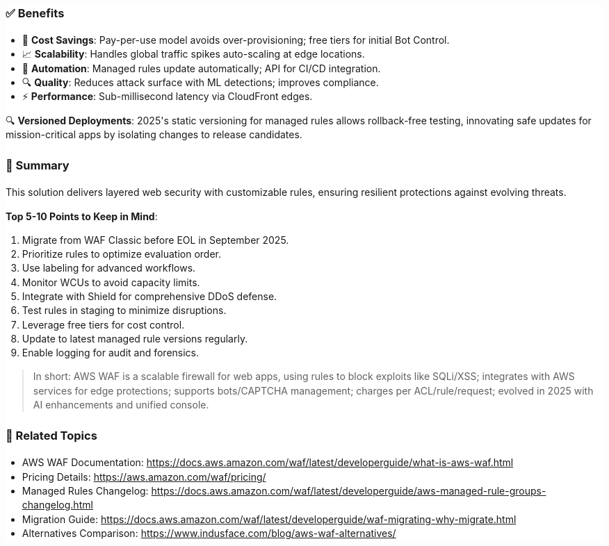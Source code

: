 ### ✅ Benefits

* 💸 **Cost Savings**: Pay-per-use model avoids over-provisioning; free tiers for initial Bot Control.
* 📈 **Scalability**: Handles global traffic spikes auto-scaling at edge locations.
* 🤖 **Automation**: Managed rules update automatically; API for CI/CD integration.
* 🔍 **Quality**: Reduces attack surface with ML detections; improves compliance.
* ⚡ **Performance**: Sub-millisecond latency via CloudFront edges.

🔍 **Versioned Deployments**: 2025's static versioning for managed rules allows rollback-free testing, innovating safe updates for mission-critical apps by isolating changes to release candidates.

### 📝 Summary

This solution delivers layered web security with customizable rules, ensuring resilient protections against evolving threats.

**Top 5-10 Points to Keep in Mind**:

1. Migrate from WAF Classic before EOL in September 2025.
2. Prioritize rules to optimize evaluation order.
3. Use labeling for advanced workflows.
4. Monitor WCUs to avoid capacity limits.
5. Integrate with Shield for comprehensive DDoS defense.
6. Test rules in staging to minimize disruptions.
7. Leverage free tiers for cost control.
8. Update to latest managed rule versions regularly.
9. Enable logging for audit and forensics.

> In short: AWS WAF is a scalable firewall for web apps, using rules to block exploits like SQLi/XSS; integrates with AWS services for edge protections; supports bots/CAPTCHA management; charges per ACL/rule/request; evolved in 2025 with AI enhancements and unified console.

### 🔗 Related Topics

* AWS WAF Documentation: https://docs.aws.amazon.com/waf/latest/developerguide/what-is-aws-waf.html
* Pricing Details: https://aws.amazon.com/waf/pricing/
* Managed Rules Changelog: https://docs.aws.amazon.com/waf/latest/developerguide/aws-managed-rule-groups-changelog.html
* Migration Guide: https://docs.aws.amazon.com/waf/latest/developerguide/waf-migrating-why-migrate.html
* Alternatives Comparison: https://www.indusface.com/blog/aws-waf-alternatives/
